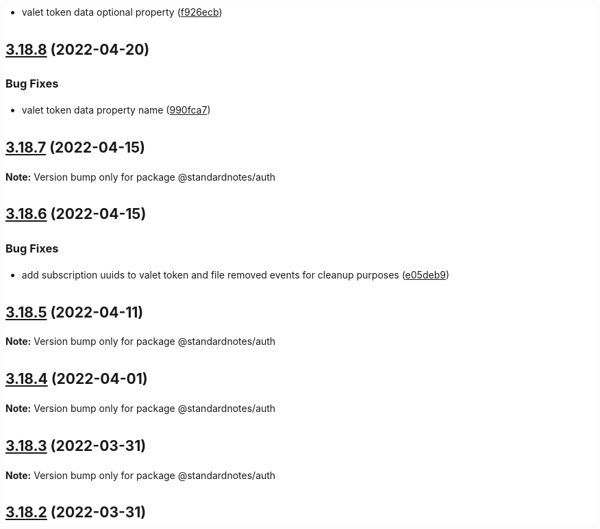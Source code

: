 * valet token data optional property ([f926ecb](https://github.com/standardnotes/snjs/commit/f926ecbd5481e9cc98cbfadf57260e1d4a5e54fc))

## [3.18.8](https://github.com/standardnotes/snjs/compare/@standardnotes/auth@3.18.7...@standardnotes/auth@3.18.8) (2022-04-20)

### Bug Fixes

* valet token data property name ([990fca7](https://github.com/standardnotes/snjs/commit/990fca7bdab43d06339ffa25b907c850fd0afb22))

## [3.18.7](https://github.com/standardnotes/snjs/compare/@standardnotes/auth@3.18.6...@standardnotes/auth@3.18.7) (2022-04-15)

**Note:** Version bump only for package @standardnotes/auth

## [3.18.6](https://github.com/standardnotes/snjs/compare/@standardnotes/auth@3.18.5...@standardnotes/auth@3.18.6) (2022-04-15)

### Bug Fixes

* add subscription uuids to valet token and file removed events for cleanup purposes ([e05deb9](https://github.com/standardnotes/snjs/commit/e05deb9cd3fbc69e90fd2dbcae5a62582febe5fa))

## [3.18.5](https://github.com/standardnotes/snjs/compare/@standardnotes/auth@3.18.4...@standardnotes/auth@3.18.5) (2022-04-11)

**Note:** Version bump only for package @standardnotes/auth

## [3.18.4](https://github.com/standardnotes/snjs/compare/@standardnotes/auth@3.18.3...@standardnotes/auth@3.18.4) (2022-04-01)

**Note:** Version bump only for package @standardnotes/auth

## [3.18.3](https://github.com/standardnotes/snjs/compare/@standardnotes/auth@3.18.2...@standardnotes/auth@3.18.3) (2022-03-31)

**Note:** Version bump only for package @standardnotes/auth

## [3.18.2](https://github.com/standardnotes/snjs/compare/@standardnotes/auth@3.18.1...@standardnotes/auth@3.18.2) (2022-03-31)
